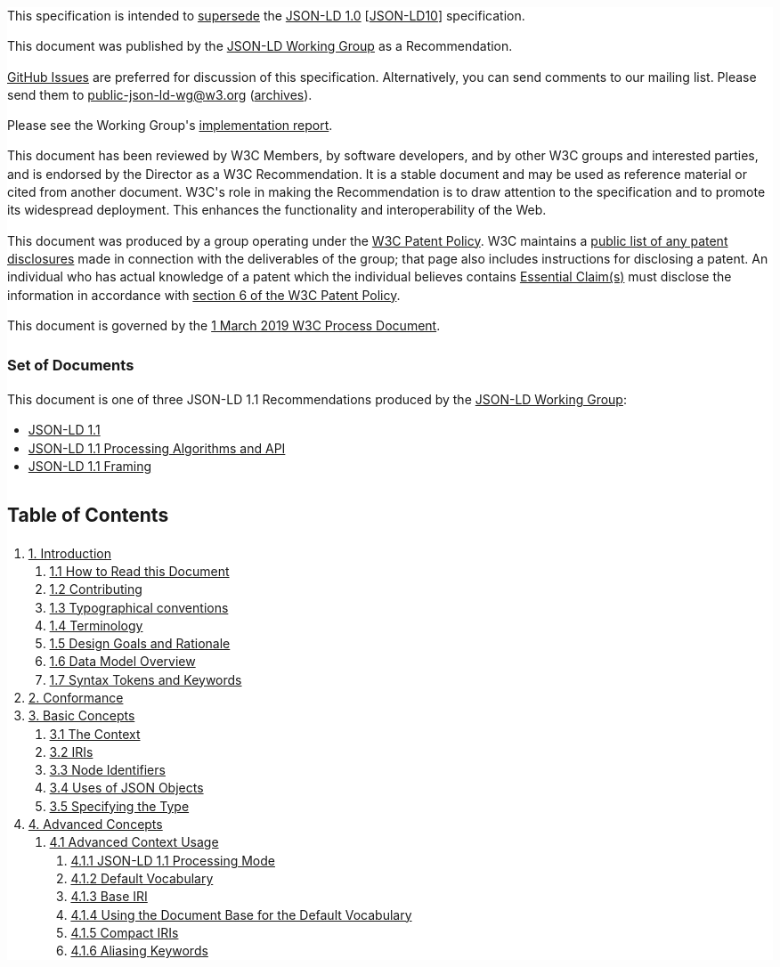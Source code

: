 This specification is intended to [supersede](https://www.w3.org/2019/Process-20190301/#rec-rescind) the [JSON-LD 1.0](https://www.w3.org/TR/2014/REC-json-ld-20140116/) \[<a href="#bib-json-ld10" class="bibref" title="JSON-LD 1.0">JSON-LD10</a>\] specification.

This document was published by the [JSON-LD Working Group](https://www.w3.org/2018/json-ld-wg/) as a Recommendation.

[GitHub Issues](https://github.com/w3c/json-ld-syntax/issues/) are preferred for discussion of this specification. Alternatively, you can send comments to our mailing list. Please send them to <public-json-ld-wg@w3.org> ([archives](https://lists.w3.org/Archives/Public/public-json-ld-wg/)).

Please see the Working Group's [implementation report](https://w3c.github.io/json-ld-api/reports/).

This document has been reviewed by W3C Members, by software developers, and by other W3C groups and interested parties, and is endorsed by the Director as a W3C Recommendation. It is a stable document and may be used as reference material or cited from another document. W3C's role in making the Recommendation is to draw attention to the specification and to promote its widespread deployment. This enhances the functionality and interoperability of the Web.

This document was produced by a group operating under the [W3C Patent Policy](https://www.w3.org/Consortium/Patent-Policy/). W3C maintains a [public list of any patent disclosures](https://www.w3.org/2004/01/pp-impl/107714/status) made in connection with the deliverables of the group; that page also includes instructions for disclosing a patent. An individual who has actual knowledge of a patent which the individual believes contains [Essential Claim(s)](https://www.w3.org/Consortium/Patent-Policy/#def-essential) must disclose the information in accordance with [section 6 of the W3C Patent Policy](https://www.w3.org/Consortium/Patent-Policy/#sec-Disclosure).

This document is governed by the <a href="https://www.w3.org/2019/Process-20190301/" id="w3c_process_revision">1 March 2019 W3C Process Document</a>.

### Set of Documents<a href="#set-of-documents" class="self-link"></a>

This document is one of three JSON-LD 1.1 Recommendations produced by the [JSON-LD Working Group](https://www.w3.org/2018/json-ld-wg/):

-   [JSON-LD 1.1]()
-   [JSON-LD 1.1 Processing Algorithms and API](https://www.w3.org/TR/json-ld11-api/)
-   [JSON-LD 1.1 Framing](https://www.w3.org/TR/json-ld11-framing/)

Table of Contents
-----------------

1.  <a href="#introduction" class="tocxref">1. Introduction</a>
    1.  <a href="#how-to-read-this-document" class="tocxref">1.1 How to Read this Document</a>
    2.  <a href="#contributing" class="tocxref">1.2 Contributing</a>
    3.  <a href="#typographical-conventions" class="tocxref">1.3 Typographical conventions</a>
    4.  <a href="#terminology" class="tocxref">1.4 Terminology</a>
    5.  <a href="#design-goals-and-rationale" class="tocxref">1.5 Design Goals and Rationale</a>
    6.  <a href="#data-model-overview" class="tocxref">1.6 Data Model Overview</a>
    7.  <a href="#syntax-tokens-and-keywords" class="tocxref">1.7 Syntax Tokens and Keywords</a>
2.  <a href="#conformance" class="tocxref">2. Conformance</a>
3.  <a href="#basic-concepts" class="tocxref">3. Basic Concepts</a>
    1.  <a href="#the-context" class="tocxref">3.1 The Context</a>
    2.  <a href="#iris" class="tocxref">3.2 IRIs</a>
    3.  <a href="#node-identifiers" class="tocxref">3.3 Node Identifiers</a>
    4.  <a href="#uses-of-json-objects" class="tocxref">3.4 Uses of JSON Objects</a>
    5.  <a href="#specifying-the-type" class="tocxref">3.5 Specifying the Type</a>
4.  <a href="#advanced-concepts" class="tocxref">4. Advanced Concepts</a>
    1.  <a href="#advanced-context-usage" class="tocxref">4.1 Advanced Context Usage</a>
        1.  <a href="#json-ld-1-1-processing-mode" class="tocxref">4.1.1 JSON-LD 1.1 Processing Mode</a>
        2.  <a href="#default-vocabulary" class="tocxref">4.1.2 Default Vocabulary</a>
        3.  <a href="#base-iri" class="tocxref">4.1.3 Base IRI</a>
        4.  <a href="#document-relative-vocabulary-mapping" class="tocxref">4.1.4 Using the Document Base for the Default Vocabulary</a>
        5.  <a href="#compact-iris" class="tocxref">4.1.5 Compact IRIs</a>
        6.  <a href="#aliasing-keywords" class="tocxref">4.1.6 Aliasing Keywords</a>